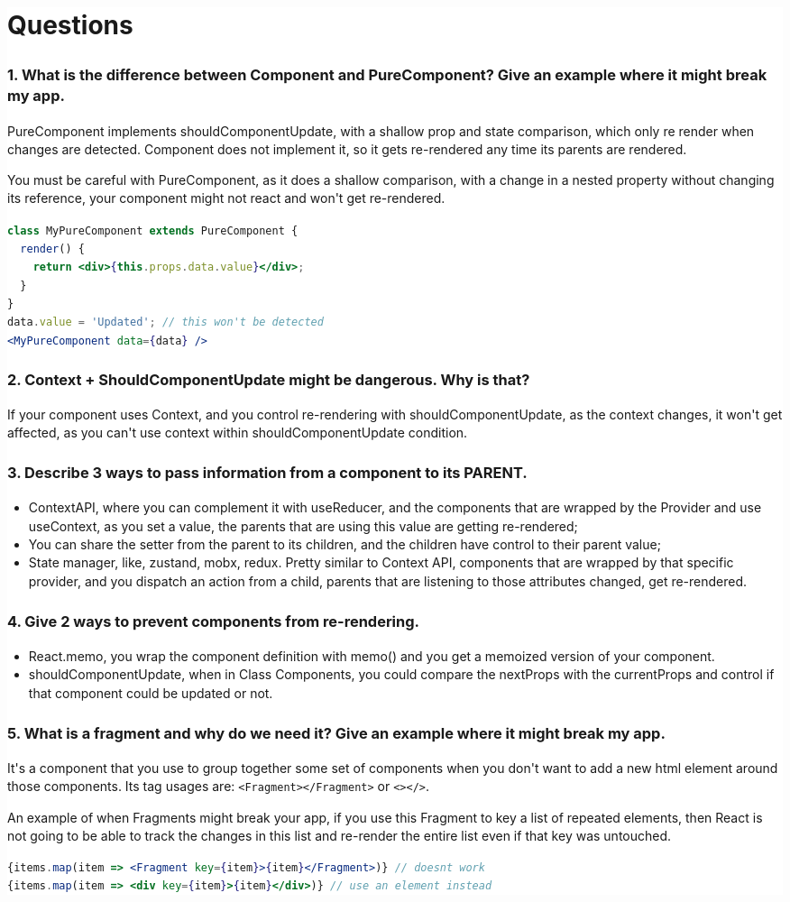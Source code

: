 # Questions

### 1. What is the difference between Component and PureComponent? Give an example where it might break my app.
PureComponent implements shouldComponentUpdate, with a shallow prop and state comparison, which only re render when changes are detected. Component does not implement it, so it gets re-rendered any time its parents are rendered.

You must be careful with PureComponent, as it does a shallow comparison, with a change in a nested property without changing its reference, your component might not react and won't get re-rendered.

```jsx
class MyPureComponent extends PureComponent {
  render() {
    return <div>{this.props.data.value}</div>;
  }
}
data.value = 'Updated'; // this won't be detected
<MyPureComponent data={data} />
```

### 2. Context + ShouldComponentUpdate might be dangerous. Why is that?
If your component uses Context, and you control re-rendering with shouldComponentUpdate, as the context changes, it won't get affected, as you can't use context within shouldComponentUpdate condition.

### 3. Describe 3 ways to pass information from a component to its PARENT.
 - ContextAPI, where you can complement it with useReducer, and the components that are wrapped by the Provider and use useContext, as you set a value, the parents that are using this value are getting re-rendered;
 - You can share the setter from the parent to its children, and the children have control to their parent value;
 - State manager, like, zustand, mobx, redux. Pretty similar to Context API, components that are wrapped by that specific provider, and you dispatch an action from a child, parents that are listening to those attributes changed, get re-rendered.

### 4. Give 2 ways to prevent components from re-rendering.
 - React.memo, you wrap the component definition with memo() and you get a memoized version of your component.
 - shouldComponentUpdate, when in Class Components, you could compare the nextProps with the currentProps and control if that component could be updated or not.

### 5. What is a fragment and why do we need it? Give an example where it might break my app.
It's a component that you use to group together some set of components when you don't want to add a new html element around those components. Its tag usages are: `<Fragment></Fragment>` or `<></>`.

An example of when Fragments might break your app, if you use this Fragment to key a list of repeated elements, then React is not going to be able to track the changes in this list and re-render the entire list even if that key was untouched.
```jsx
{items.map(item => <Fragment key={item}>{item}</Fragment>)} // doesnt work
{items.map(item => <div key={item}>{item}</div>)} // use an element instead
```
